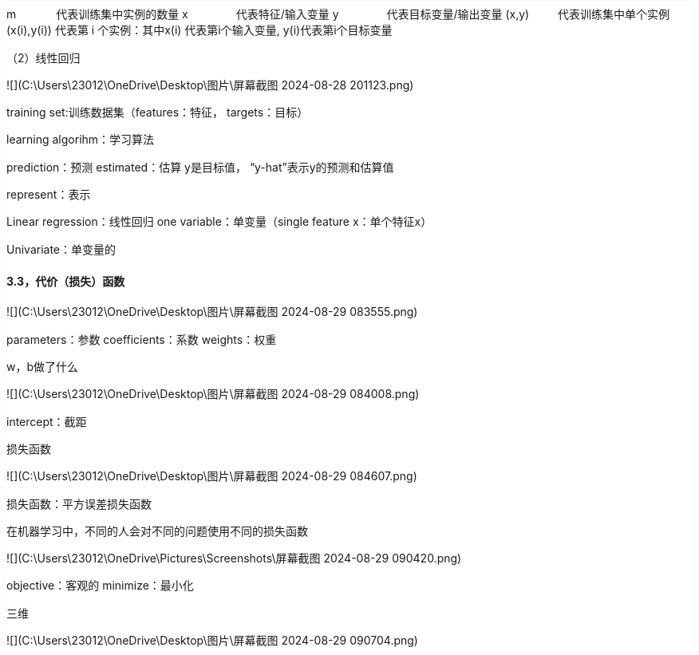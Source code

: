 m 　　　 代表训练集中实例的数量
x 　　　　代表特征/输入变量
y 　　　　代表目标变量/输出变量
(x,y) 　　 代表训练集中单个实例
(x(i),y(i))  代表第 i 个实例：其中x(i) 代表第i个输入变量, y(i)代表第i个目标变量



（2）线性回归

![](C:\Users\23012\OneDrive\Desktop\图片\屏幕截图 2024-08-28 201123.png)

training set:训练数据集（features：特征， targets：目标）

learning algorihm：学习算法

prediction：预测	estimated：估算 		 y是目标值， “y-hat”表示y的预测和估算值



represent：表示

Linear regression：线性回归		one variable：单变量（single feature x：单个特征x）

Univariate：单变量的



#### 3.3，代价（损失）函数

![](C:\Users\23012\OneDrive\Desktop\图片\屏幕截图 2024-08-29 083555.png)

parameters：参数		coefficients：系数		weights：权重



w，b做了什么

![](C:\Users\23012\OneDrive\Desktop\图片\屏幕截图 2024-08-29 084008.png)

intercept：截距



损失函数

![](C:\Users\23012\OneDrive\Desktop\图片\屏幕截图 2024-08-29 084607.png)

损失函数：平方误差损失函数

在机器学习中，不同的人会对不同的问题使用不同的损失函数



![](C:\Users\23012\OneDrive\Pictures\Screenshots\屏幕截图 2024-08-29 090420.png)

objective：客观的		minimize：最小化



三维

![](C:\Users\23012\OneDrive\Desktop\图片\屏幕截图 2024-08-29 090704.png)
